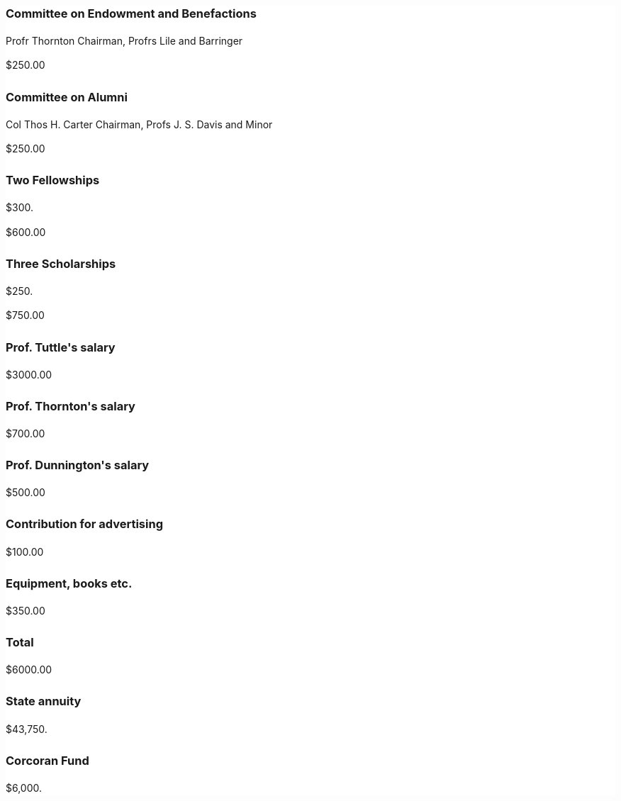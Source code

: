 ### Committee on Endowment and Benefactions

Profr Thornton Chairman, Profrs Lile and Barringer

$250.00

### Committee on Alumni

Col Thos H. Carter Chairman, Profs J. S. Davis and Minor

$250.00

### Two Fellowships

$300.

$600.00

### Three Scholarships

$250.

$750.00

### Prof. Tuttle's salary

$3000.00

### Prof. Thornton's salary

$700.00

### Prof. Dunnington's salary

$500.00

### Contribution for advertising

$100.00

### Equipment, books etc.

$350.00

### Total

$6000.00

### State annuity

$43,750.

### Corcoran Fund

$6,000.
